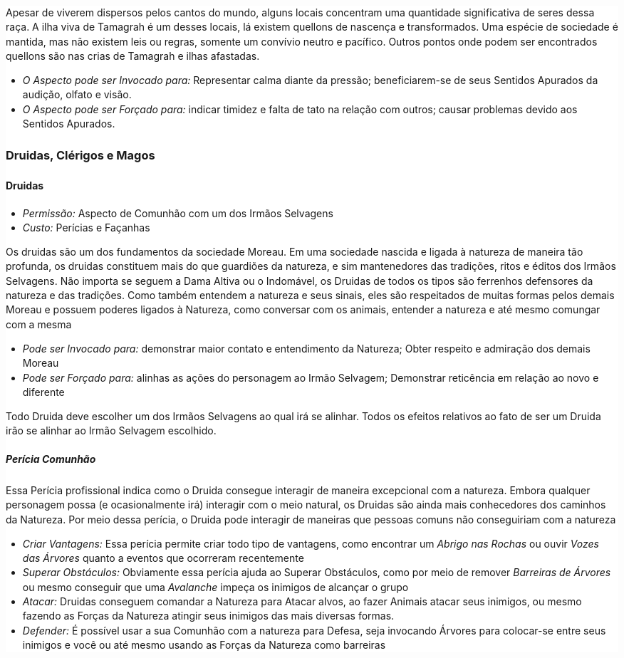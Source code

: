 Apesar  de viverem  dispersos  pelos cantos  do  mundo, alguns  locais
concentram uma  quantidade significativa de  seres dessa raça.  A ilha
viva de Tamagrah é um desses locais, lá existem quellons de nascença e
transformados. Uma  espécie de  sociedade é  mantida, mas  não existem
leis ou regras,  somente um convívio neutro e  pacífico. Outros pontos
onde podem ser encontrados quellons são  nas crias de Tamagrah e ilhas
afastadas.

- *O  Aspecto pode  ser Invocado  para:* Representar  calma diante  da
  pressão;  beneficiarem-se  de  seus Sentidos  Apurados  da  audição,
  olfato e visão.
- *O Aspecto pode  ser Forçado para:* indicar timidez e  falta de tato
  na  relação  com  outros;   causar  problemas  devido  aos  Sentidos
  Apurados.

### Druidas, Clérigos e Magos

#### Druidas
- *Permissão:* Aspecto de Comunhão com um dos Irmãos Selvagens
- *Custo:* Perícias e Façanhas

Os  druidas  são  um  dos  fundamentos da  sociedade  Moreau.  Em  uma
sociedade  nascida e  ligada à  natureza de  maneira tão  profunda, os
druidas  constituem  mais   do  que  guardiões  da   natureza,  e  sim
mantenedores das tradições,  ritos e éditos dos  Irmãos Selvagens. Não
importa se seguem a Dama Altiva ou o Indomável, os Druidas de todos os
tipos  são ferrenhos  defensores  da natureza  e  das tradições.  Como
também  entendem a  natureza e  seus sinais,  eles são  respeitados de
muitas  formas  pelos  demais  Moreau  e  possuem  poderes  ligados  à
Natureza, como  conversar com  os animais, entender  a natureza  e até
mesmo comungar com a mesma

- *Pode ser Invocado para:* demonstrar maior contato e entendimento da
  Natureza; Obter respeito e admiração dos demais Moreau
- *Pode ser  Forçado para:*  alinhas as ações  do personagem  ao Irmão
  Selvagem; Demonstrar reticência em relação ao novo e diferente

Todo  Druida deve  escolher um  dos Irmãos  Selvagens ao  qual irá  se
alinhar. Todos os  efeitos relativos ao fato de ser  um Druida irão se
alinhar ao Irmão Selvagem escolhido.

##### Perícia *Comunhão*

Essa Perícia profissional  indica como o Druida  consegue interagir de
maneira excepcional  com a natureza. Embora  qualquer personagem possa
(e ocasionalmente  irá) interagir com  o meio natural, os  Druidas são
ainda  mais conhecedores  dos  caminhos da  Natureza.  Por meio  dessa
perícia, o  Druida pode interagir  de maneiras que pessoas  comuns não
conseguiriam com a natureza

- *Criar  Vantagens:*   Essa  perícia  permite  criar   todo  tipo  de
  vantagens, como encontrar um *Abrigo nas Rochas* ou ouvir *Vozes das
  Árvores* quanto a eventos que ocorreram recentemente
- *Superar  Obstáculos:*  Obviamente  essa perícia  ajuda  ao  Superar
  Obstáculos, como por meio de remover *Barreiras de Árvores* ou mesmo
  conseguir que uma *Avalanche* impeça os inimigos de alcançar o grupo
- *Atacar:* Druidas  conseguem comandar a Natureza  para Atacar alvos,
  ao fazer Animais  atacar seus inimigos, ou mesmo  fazendo as Forças
  da Natureza atingir seus inimigos das mais diversas formas.
- *Defender:*  É possível  usar  a  sua Comunhão  com  a natureza  para
  Defesa, seja invocando Árvores para colocar-se entre seus inimigos e
  você ou até mesmo usando as Forças da Natureza como barreiras
